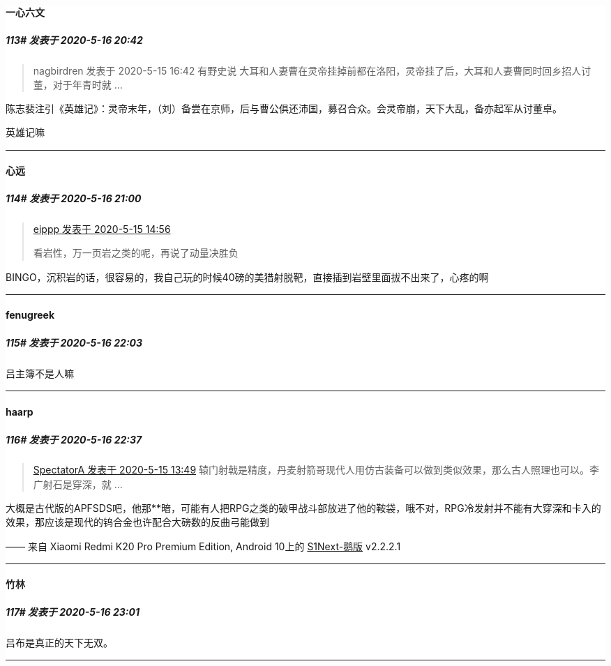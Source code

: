 ####  一心六文  
##### 113#       发表于 2020-5-16 20:42


<blockquote>nagbirdren 发表于 2020-5-15 16:42
有野史说 大耳和人妻曹在灵帝挂掉前都在洛阳，灵帝挂了后，大耳和人妻曹同时回乡招人讨董，对于年青时就 ...</blockquote>
陈志裴注引《英雄记》：灵帝末年，（刘）备尝在京师，后与曹公俱还沛国，募召合众。会灵帝崩，天下大乱，备亦起军从讨董卓。


英雄记嘛


-----

####  心远  
##### 114#       发表于 2020-5-16 21:00


<blockquote><a href="httphttps://bbs.saraba1st.com/2b/forum.php?mod=redirect&amp;goto=findpost&amp;pid=47428953&amp;ptid=1935107" target="_blank">eippp 发表于 2020-5-15 14:56</a>

看岩性，万一页岩之类的呢，再说了动量决胜负</blockquote>
BINGO，沉积岩的话，很容易的，我自己玩的时候40磅的美猎射脱靶，直接插到岩壁里面拔不出来了，心疼的啊


-----

####  fenugreek  
##### 115#       发表于 2020-5-16 22:03


吕主簿不是人嘛


-----

####  haarp  
##### 116#       发表于 2020-5-16 22:37


<blockquote><a href="httphttps://bbs.saraba1st.com/2b/forum.php?mod=redirect&amp;goto=findpost&amp;pid=47428188&amp;ptid=1935107" target="_blank">SpectatorA 发表于 2020-5-15 13:49</a>
辕门射戟是精度，丹麦射箭哥现代人用仿古装备可以做到类似效果，那么古人照理也可以。李广射石是穿深，就 ...</blockquote>
大概是古代版的APFSDS吧，他那**暗，可能有人把RPG之类的破甲战斗部放进了他的鞍袋，哦不对，RPG冷发射并不能有大穿深和卡入的效果，那应该是现代的钨合金也许配合大磅数的反曲弓能做到

—— 来自 Xiaomi Redmi K20 Pro Premium Edition, Android 10上的 [S1Next-鹅版](https://github.com/ykrank/S1-Next/releases) v2.2.2.1


-----

####  竹林  
##### 117#       发表于 2020-5-16 23:01


吕布是真正的天下无双。


-----
